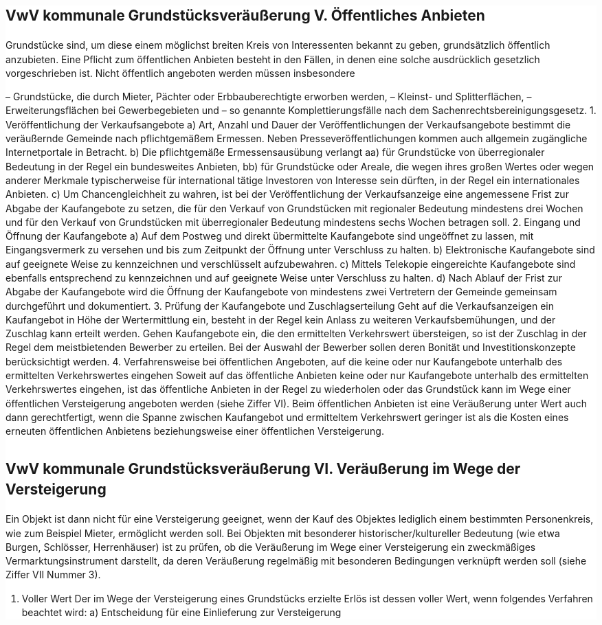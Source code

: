 ## VwV kommunale Grundstücksveräußerung V. 	Öffentliches Anbieten

Grundstücke sind, um diese einem möglichst breiten Kreis von Interessenten bekannt zu geben, grundsätzlich öffentlich anzubieten. Eine Pflicht zum öffentlichen Anbieten besteht in den Fällen, in denen eine solche ausdrücklich gesetzlich vorgeschrieben ist. Nicht öffentlich angeboten werden müssen insbesondere

– Grundstücke, die durch Mieter, Pächter oder Erbbauberechtigte erworben werden, – Kleinst- und Splitterflächen, – Erweiterungsflächen bei Gewerbegebieten und – so genannte Komplettierungsfälle nach dem Sachenrechtsbereinigungsgesetz. 1. Veröffentlichung der Verkaufsangebote a) Art, Anzahl und Dauer der Veröffentlichungen der Verkaufsangebote bestimmt die veräußernde Gemeinde nach pflichtgemäßem Ermessen. Neben Presseveröffentlichungen kommen auch allgemein zugängliche Internetportale in Betracht. b) Die pflichtgemäße Ermessensausübung verlangt  aa) für Grundstücke von überregionaler Bedeutung in der Regel ein bundesweites Anbieten,  bb) für Grundstücke oder Areale, die wegen ihres großen Wertes oder wegen anderer Merkmale typischerweise für international tätige Investoren von Interesse sein dürften, in der Regel ein internationales Anbieten. c) Um Chancengleichheit zu wahren, ist bei der Veröffentlichung der Verkaufsanzeige eine angemessene Frist zur Abgabe der Kaufangebote zu setzen, die für den Verkauf von Grundstücken mit regionaler Bedeutung mindestens drei Wochen und für den Verkauf von Grundstücken mit überregionaler Bedeutung mindestens sechs Wochen betragen soll. 2. Eingang und Öffnung der Kaufangebote a) Auf dem Postweg und direkt übermittelte Kaufangebote sind ungeöffnet zu lassen, mit Eingangsvermerk zu versehen und bis zum Zeitpunkt der Öffnung unter Verschluss zu halten. b) Elektronische Kaufangebote sind auf geeignete Weise zu kennzeichnen und verschlüsselt aufzubewahren. c) Mittels Telekopie eingereichte Kaufangebote sind ebenfalls entsprechend zu kennzeichnen und auf geeignete Weise unter Verschluss zu halten. d) Nach Ablauf der Frist zur Abgabe der Kaufangebote wird die Öffnung der Kaufangebote von mindestens zwei Vertretern der Gemeinde gemeinsam durchgeführt und dokumentiert. 3. Prüfung der Kaufangebote und Zuschlagserteilung Geht auf die Verkaufsanzeigen ein Kaufangebot in Höhe der Wertermittlung ein, besteht in der Regel kein Anlass zu weiteren Verkaufsbemühungen, und der Zuschlag kann erteilt werden. Gehen Kaufangebote ein, die den ermittelten Verkehrswert übersteigen, so ist der Zuschlag in der Regel dem meistbietenden Bewerber zu erteilen. Bei der Auswahl der Bewerber sollen deren Bonität und Investitionskonzepte berücksichtigt werden. 4. Verfahrensweise bei öffentlichen Angeboten, auf die keine oder nur Kaufangebote unterhalb des ermittelten Verkehrswertes eingehen Soweit auf das öffentliche Anbieten keine oder nur Kaufangebote unterhalb des ermittelten Verkehrswertes eingehen, ist das öffentliche Anbieten in der Regel zu wiederholen oder das Grundstück kann im Wege einer öffentlichen Versteigerung angeboten werden (siehe Ziffer VI). Beim öffentlichen Anbieten ist eine Veräußerung unter Wert auch dann gerechtfertigt, wenn die Spanne zwischen Kaufangebot und ermitteltem Verkehrswert geringer ist als die Kosten eines erneuten öffentlichen Anbietens beziehungsweise einer öffentlichen Versteigerung. 
## VwV kommunale Grundstücksveräußerung VI.	Veräußerung im Wege der Versteigerung

Ein Objekt ist dann nicht für eine Versteigerung geeignet, wenn der Kauf des Objektes lediglich einem bestimmten Personenkreis, wie zum Beispiel Mieter, ermöglicht werden soll. Bei Objekten mit besonderer historischer/kultureller Bedeutung (wie etwa Burgen, Schlösser, Herrenhäuser) ist zu prüfen, ob die Veräußerung im Wege einer Versteigerung ein zweckmäßiges Vermarktungsinstrument darstellt, da deren Veräußerung regelmäßig mit besonderen Bedingungen verknüpft werden soll (siehe Ziffer VII Nummer 3).

1. Voller Wert Der im Wege der Versteigerung eines Grundstücks erzielte Erlös ist dessen voller Wert, wenn folgendes Verfahren beachtet wird: a) Entscheidung für eine Einlieferung zur Versteigerung